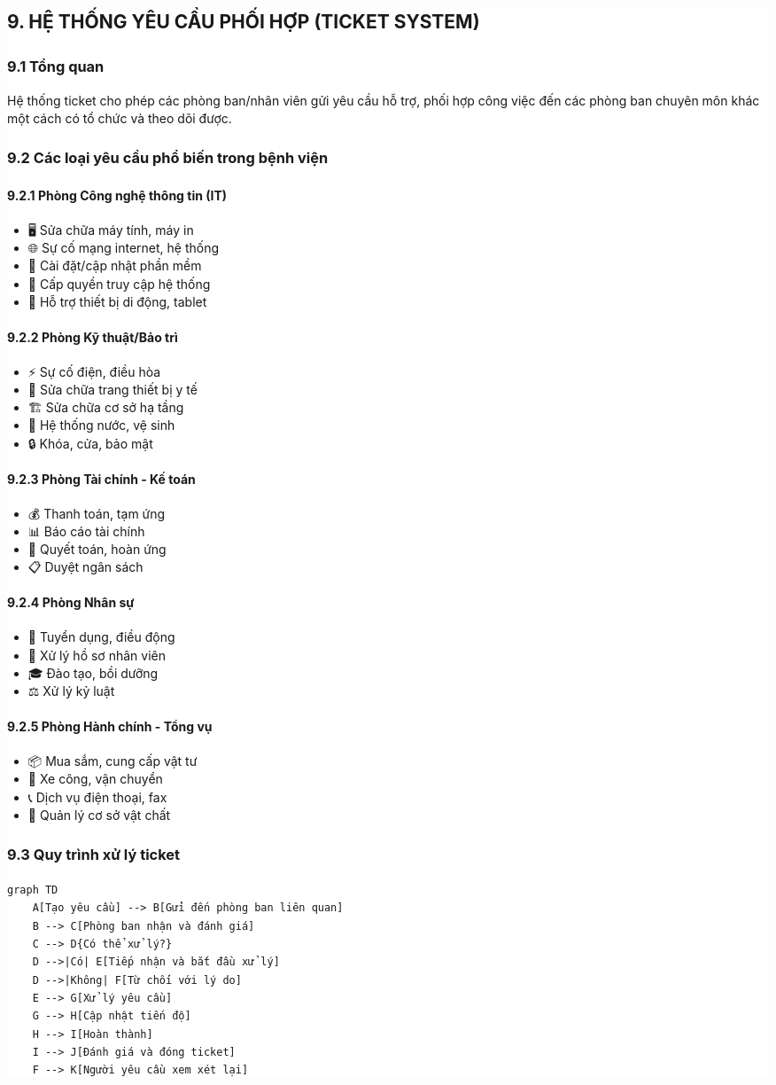 ## 9. HỆ THỐNG YÊU CẦU PHỐI HỢP (TICKET SYSTEM)

### 9.1 Tổng quan
Hệ thống ticket cho phép các phòng ban/nhân viên gửi yêu cầu hỗ trợ, phối hợp công việc đến các phòng ban chuyên môn khác một cách có tổ chức và theo dõi được.

### 9.2 Các loại yêu cầu phổ biến trong bệnh viện

#### 9.2.1 Phòng Công nghệ thông tin (IT)
- 🖥️ Sửa chữa máy tính, máy in
- 🌐 Sự cố mạng internet, hệ thống
- 💾 Cài đặt/cập nhật phần mềm
- 🔐 Cấp quyền truy cập hệ thống
- 📱 Hỗ trợ thiết bị di động, tablet

#### 9.2.2 Phòng Kỹ thuật/Bảo trì
- ⚡ Sự cố điện, điều hòa
- 🔧 Sửa chữa trang thiết bị y tế
- 🏗️ Sửa chữa cơ sở hạ tầng
- 🚿 Hệ thống nước, vệ sinh
- 🔒 Khóa, cửa, bảo mật

#### 9.2.3 Phòng Tài chính - Kế toán
- 💰 Thanh toán, tạm ứng
- 📊 Báo cáo tài chính
- 🧾 Quyết toán, hoàn ứng
- 📋 Duyệt ngân sách

#### 9.2.4 Phòng Nhân sự
- 👥 Tuyển dụng, điều động
- 📄 Xử lý hồ sơ nhân viên
- 🎓 Đào tạo, bồi dưỡng
- ⚖️ Xử lý kỷ luật

#### 9.2.5 Phòng Hành chính - Tổng vụ
- 📦 Mua sắm, cung cấp vật tư
- 🚗 Xe công, vận chuyển
- 📞 Dịch vụ điện thoại, fax
- 🏢 Quản lý cơ sở vật chất

### 9.3 Quy trình xử lý ticket

```mermaid
graph TD
    A[Tạo yêu cầu] --> B[Gửi đến phòng ban liên quan]
    B --> C[Phòng ban nhận và đánh giá]
    C --> D{Có thể xử lý?}
    D -->|Có| E[Tiếp nhận và bắt đầu xử lý]
    D -->|Không| F[Từ chối với lý do]
    E --> G[Xử lý yêu cầu]
    G --> H[Cập nhật tiến độ]
    H --> I[Hoàn thành]
    I --> J[Đánh giá và đóng ticket]
    F --> K[Người yêu cầu xem xét lại]
```
